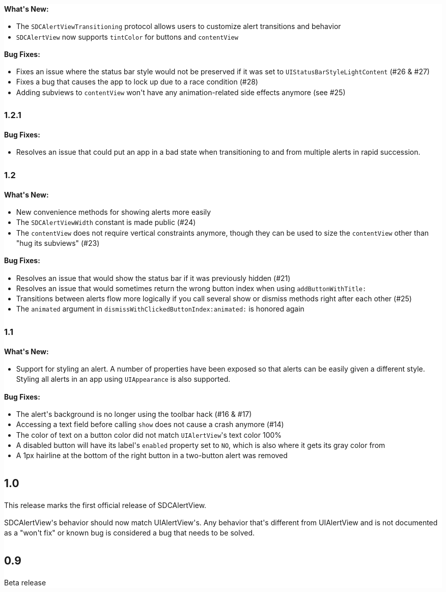 **What's New:**
- The `SDCAlertViewTransitioning` protocol allows users to customize alert
  transitions and behavior
- `SDCAlertView` now supports `tintColor` for buttons and `contentView`

**Bug Fixes:**
- Fixes an issue where the status bar style would not be preserved if it was set
  to `UIStatusBarStyleLightContent` (#26 & #27)
- Fixes a bug that causes the app to lock up due to a race condition (#28)
- Adding subviews to `contentView` won't have any animation-related side effects
  anymore (see #25)

### 1.2.1

**Bug Fixes:**
- Resolves an issue that could put an app in a bad state when transitioning to
  and from multiple alerts in rapid succession.

### 1.2

**What's New:**
- New convenience methods for showing alerts more easily
- The `SDCAlertViewWidth` constant is made public (#24)
- The `contentView` does not require vertical constraints anymore, though they
  can be used to size the `contentView` other than "hug its subviews" (#23)

**Bug Fixes:**
- Resolves an issue that would show the status bar if it was previously hidden
  (#21)
- Resolves an issue that would sometimes return the wrong button index when
  using `addButtonWithTitle:`
- Transitions between alerts flow more logically if you call several show or
  dismiss methods right after each other (#25)
- The `animated` argument in `dismissWithClickedButtonIndex:animated:` is
  honored again

### 1.1

**What's New:**
- Support for styling an alert. A number of properties have been exposed so that
  alerts can be easily given a different style. Styling all alerts in an app
  using `UIAppearance` is also supported.

**Bug Fixes:**
- The alert's background is no longer using the toolbar hack (#16 & #17)
- Accessing a text field before calling `show` does not cause a crash anymore
  (#14)
- The color of text on a button color did not match `UIAlertView`'s text color
  100%
- A disabled button will have its label's `enabled` property set to `NO`, which
  is also where it gets its gray color from
- A 1px hairline at the bottom of the right button in a two-button alert was
  removed

## 1.0

This release marks the first official release of SDCAlertView.

SDCAlertView's behavior should now match UIAlertView's. Any behavior that's
different from UIAlertView and is not documented as a "won't fix" or known bug
is considered a bug that needs to be solved.

## 0.9

Beta release
